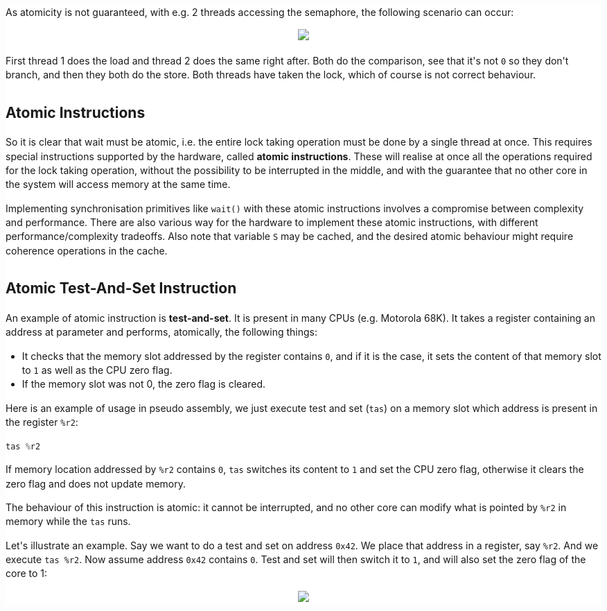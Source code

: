 
As atomicity is not guaranteed, with e.g. 2 threads accessing the semaphore, the following scenario can occur:

<div style="text-align:center"><img src="include/10-hardware-synchronisation/scenario.svg" width=250 /></div>

First thread 1 does the load and thread 2 does the same right after.
Both do the comparison, see that it's not `0` so they don't branch, and then they both do the store.
Both threads have taken the lock, which of course is not correct behaviour.

## Atomic Instructions

So it is clear that wait must be atomic, i.e. the entire lock taking operation must be done by a single thread at once.
This requires special instructions supported by the hardware, called **atomic instructions**.
These will realise at once all the operations required for the lock taking operation, without the possibility to be interrupted in the middle, and with the guarantee that no other core in the system will access memory at the same time.

Implementing synchronisation primitives like `wait()` with these atomic instructions involves a compromise between complexity and performance.
There are also various way for the hardware to implement these atomic instructions, with different performance/complexity tradeoffs.
Also note that variable `S` may be cached, and the desired atomic behaviour might require coherence operations in the cache.

## Atomic Test-And-Set Instruction

An example of atomic instruction is **test-and-set**.
It is present in many CPUs (e.g. Motorola 68K).
It takes a register containing an address at parameter and performs, atomically, the following things:
- It checks that the memory slot addressed by the register contains `0`, and if it is the case, it sets the content of that memory slot to `1` as well as the CPU zero flag.
- If the memory slot was not 0, the zero flag is cleared.

Here is an example of usage in pseudo assembly, we just execute test and set (`tas`) on a memory slot which address is present in the register `%r2`:

```c
tas %r2
```


If memory location addressed by `%r2` contains `0`, `tas` switches its content to `1` and set the CPU zero flag, otherwise it clears the zero flag and does not update memory.

The behaviour of this instruction is atomic: it cannot be interrupted, and no other core can modify what is pointed by `%r2` in memory while the `tas` runs.


Let's illustrate an example.
Say we want to do a test and set on address `0x42`.
We place that address in a register, say `%r2`.
And we execute `tas %r2`.
Now assume address `0x42` contains `0`.
Test and set will then switch it to `1`, and will also set the zero flag of the core to 1:
<div style="text-align:center"><img src="include/10-hardware-synchronisation/tas1.svg" width=700 /></div>
